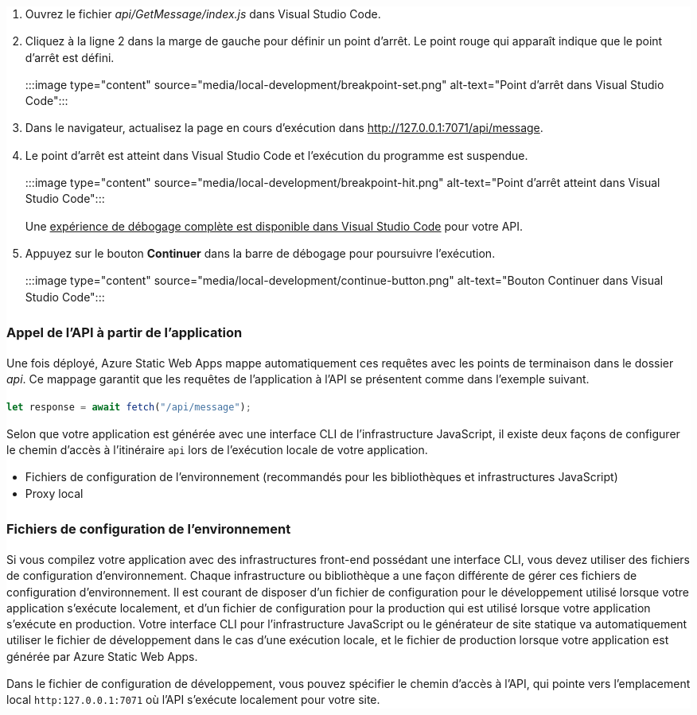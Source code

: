 1. Ouvrez le fichier _api/GetMessage/index.js_ dans Visual Studio Code.

1. Cliquez à la ligne 2 dans la marge de gauche pour définir un point d’arrêt. Le point rouge qui apparaît indique que le point d’arrêt est défini.

    :::image type="content" source="media/local-development/breakpoint-set.png" alt-text="Point d’arrêt dans Visual Studio Code":::

1. Dans le navigateur, actualisez la page en cours d’exécution dans <http://127.0.0.1:7071/api/message>.

1. Le point d’arrêt est atteint dans Visual Studio Code et l’exécution du programme est suspendue.

   :::image type="content" source="media/local-development/breakpoint-hit.png" alt-text="Point d’arrêt atteint dans Visual Studio Code":::

   Une [expérience de débogage complète est disponible dans Visual Studio Code](https://code.visualstudio.com/Docs/editor/debugging) pour votre API.

1. Appuyez sur le bouton **Continuer** dans la barre de débogage pour poursuivre l’exécution.

    :::image type="content" source="media/local-development/continue-button.png" alt-text="Bouton Continuer dans Visual Studio Code":::

### <a name="calling-the-api-from-the-application"></a>Appel de l’API à partir de l’application

Une fois déployé, Azure Static Web Apps mappe automatiquement ces requêtes avec les points de terminaison dans le dossier _api_. Ce mappage garantit que les requêtes de l’application à l’API se présentent comme dans l’exemple suivant.

```javascript
let response = await fetch("/api/message");
```

Selon que votre application est générée avec une interface CLI de l’infrastructure JavaScript, il existe deux façons de configurer le chemin d’accès à l’itinéraire `api` lors de l’exécution locale de votre application.

- Fichiers de configuration de l’environnement (recommandés pour les bibliothèques et infrastructures JavaScript)
- Proxy local

### <a name="environment-configuration-files"></a>Fichiers de configuration de l’environnement

Si vous compilez votre application avec des infrastructures front-end possédant une interface CLI, vous devez utiliser des fichiers de configuration d’environnement. Chaque infrastructure ou bibliothèque a une façon différente de gérer ces fichiers de configuration d’environnement. Il est courant de disposer d’un fichier de configuration pour le développement utilisé lorsque votre application s’exécute localement, et d’un fichier de configuration pour la production qui est utilisé lorsque votre application s’exécute en production. Votre interface CLI pour l’infrastructure JavaScript ou le générateur de site statique va automatiquement utiliser le fichier de développement dans le cas d’une exécution locale, et le fichier de production lorsque votre application est générée par Azure Static Web Apps.

Dans le fichier de configuration de développement, vous pouvez spécifier le chemin d’accès à l’API, qui pointe vers l’emplacement local `http:127.0.0.1:7071` où l’API s’exécute localement pour votre site.
